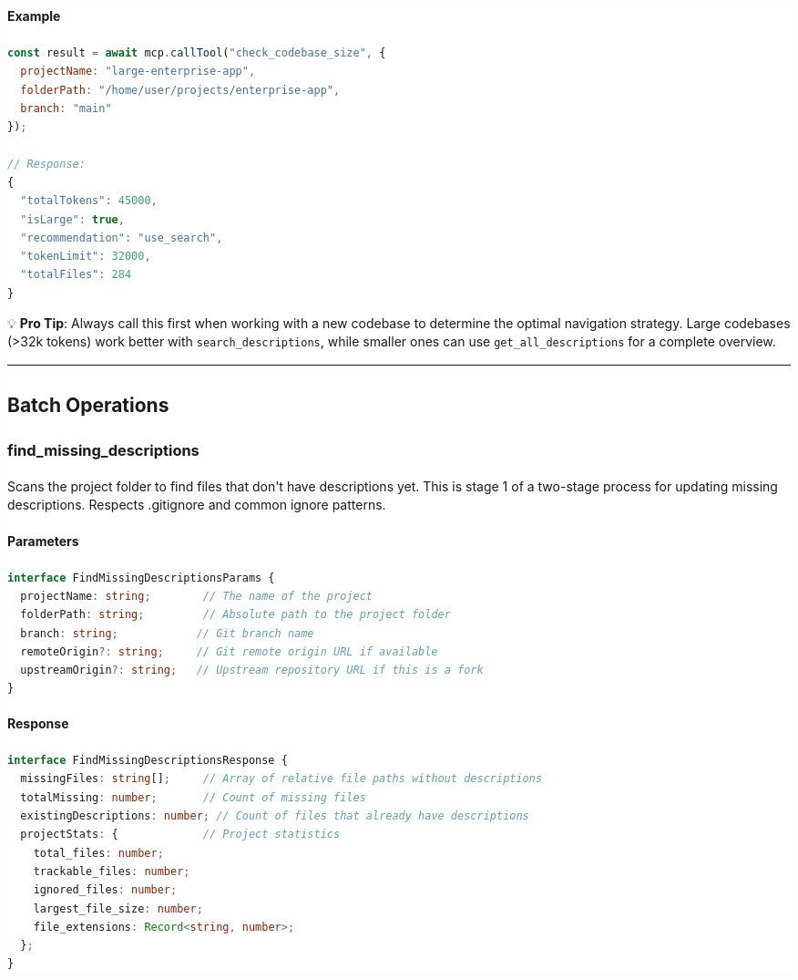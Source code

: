 #### Example

```javascript
const result = await mcp.callTool("check_codebase_size", {
  projectName: "large-enterprise-app",
  folderPath: "/home/user/projects/enterprise-app",
  branch: "main"
});

// Response:
{
  "totalTokens": 45000,
  "isLarge": true,
  "recommendation": "use_search",
  "tokenLimit": 32000,
  "totalFiles": 284
}
```

💡 **Pro Tip**: Always call this first when working with a new codebase to determine the optimal navigation strategy. Large codebases (>32k tokens) work better with `search_descriptions`, while smaller ones can use `get_all_descriptions` for a complete overview.

---

## Batch Operations

### find_missing_descriptions

Scans the project folder to find files that don't have descriptions yet. This is stage 1 of a two-stage process for updating missing descriptions. Respects .gitignore and common ignore patterns.

#### Parameters

```typescript
interface FindMissingDescriptionsParams {
  projectName: string;        // The name of the project
  folderPath: string;         // Absolute path to the project folder
  branch: string;            // Git branch name
  remoteOrigin?: string;     // Git remote origin URL if available
  upstreamOrigin?: string;   // Upstream repository URL if this is a fork
}
```

#### Response

```typescript
interface FindMissingDescriptionsResponse {
  missingFiles: string[];     // Array of relative file paths without descriptions
  totalMissing: number;       // Count of missing files
  existingDescriptions: number; // Count of files that already have descriptions
  projectStats: {             // Project statistics
    total_files: number;
    trackable_files: number;
    ignored_files: number;
    largest_file_size: number;
    file_extensions: Record<string, number>;
  };
}
```
